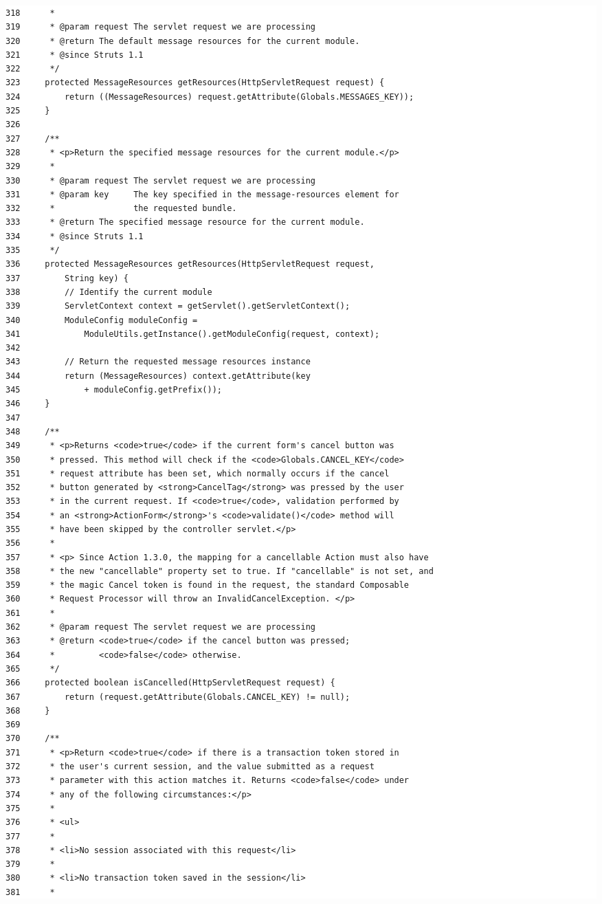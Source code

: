     318      *
    319      * @param request The servlet request we are processing
    320      * @return The default message resources for the current module.
    321      * @since Struts 1.1
    322      */
    323     protected MessageResources getResources(HttpServletRequest request) {
    324         return ((MessageResources) request.getAttribute(Globals.MESSAGES_KEY));
    325     }
    326 
    327     /**
    328      * <p>Return the specified message resources for the current module.</p>
    329      *
    330      * @param request The servlet request we are processing
    331      * @param key     The key specified in the message-resources element for
    332      *                the requested bundle.
    333      * @return The specified message resource for the current module.
    334      * @since Struts 1.1
    335      */
    336     protected MessageResources getResources(HttpServletRequest request,
    337         String key) {
    338         // Identify the current module
    339         ServletContext context = getServlet().getServletContext();
    340         ModuleConfig moduleConfig =
    341             ModuleUtils.getInstance().getModuleConfig(request, context);
    342 
    343         // Return the requested message resources instance
    344         return (MessageResources) context.getAttribute(key
    345             + moduleConfig.getPrefix());
    346     }
    347 
    348     /**
    349      * <p>Returns <code>true</code> if the current form's cancel button was
    350      * pressed. This method will check if the <code>Globals.CANCEL_KEY</code>
    351      * request attribute has been set, which normally occurs if the cancel
    352      * button generated by <strong>CancelTag</strong> was pressed by the user
    353      * in the current request. If <code>true</code>, validation performed by
    354      * an <strong>ActionForm</strong>'s <code>validate()</code> method will
    355      * have been skipped by the controller servlet.</p>
    356      *
    357      * <p> Since Action 1.3.0, the mapping for a cancellable Action must also have
    358      * the new "cancellable" property set to true. If "cancellable" is not set, and
    359      * the magic Cancel token is found in the request, the standard Composable
    360      * Request Processor will throw an InvalidCancelException. </p>
    361      *
    362      * @param request The servlet request we are processing
    363      * @return <code>true</code> if the cancel button was pressed;
    364      *         <code>false</code> otherwise.
    365      */
    366     protected boolean isCancelled(HttpServletRequest request) {
    367         return (request.getAttribute(Globals.CANCEL_KEY) != null);
    368     }
    369 
    370     /**
    371      * <p>Return <code>true</code> if there is a transaction token stored in
    372      * the user's current session, and the value submitted as a request
    373      * parameter with this action matches it. Returns <code>false</code> under
    374      * any of the following circumstances:</p>
    375      *
    376      * <ul>
    377      *
    378      * <li>No session associated with this request</li>
    379      *
    380      * <li>No transaction token saved in the session</li>
    381      *